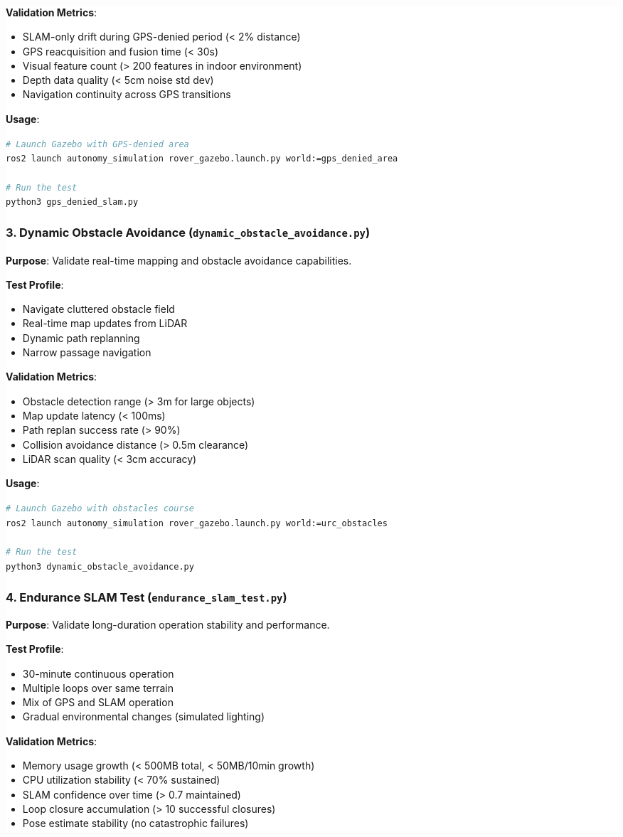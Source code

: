 **Validation Metrics**:
- SLAM-only drift during GPS-denied period (< 2% distance)
- GPS reacquisition and fusion time (< 30s)
- Visual feature count (> 200 features in indoor environment)
- Depth data quality (< 5cm noise std dev)
- Navigation continuity across GPS transitions

**Usage**:
```bash
# Launch Gazebo with GPS-denied area
ros2 launch autonomy_simulation rover_gazebo.launch.py world:=gps_denied_area

# Run the test
python3 gps_denied_slam.py
```

### 3. Dynamic Obstacle Avoidance (`dynamic_obstacle_avoidance.py`)

**Purpose**: Validate real-time mapping and obstacle avoidance capabilities.

**Test Profile**:
- Navigate cluttered obstacle field
- Real-time map updates from LiDAR
- Dynamic path replanning
- Narrow passage navigation

**Validation Metrics**:
- Obstacle detection range (> 3m for large objects)
- Map update latency (< 100ms)
- Path replan success rate (> 90%)
- Collision avoidance distance (> 0.5m clearance)
- LiDAR scan quality (< 3cm accuracy)

**Usage**:
```bash
# Launch Gazebo with obstacles course
ros2 launch autonomy_simulation rover_gazebo.launch.py world:=urc_obstacles

# Run the test
python3 dynamic_obstacle_avoidance.py
```

### 4. Endurance SLAM Test (`endurance_slam_test.py`)

**Purpose**: Validate long-duration operation stability and performance.

**Test Profile**:
- 30-minute continuous operation
- Multiple loops over same terrain
- Mix of GPS and SLAM operation
- Gradual environmental changes (simulated lighting)

**Validation Metrics**:
- Memory usage growth (< 500MB total, < 50MB/10min growth)
- CPU utilization stability (< 70% sustained)
- SLAM confidence over time (> 0.7 maintained)
- Loop closure accumulation (> 10 successful closures)
- Pose estimate stability (no catastrophic failures)
